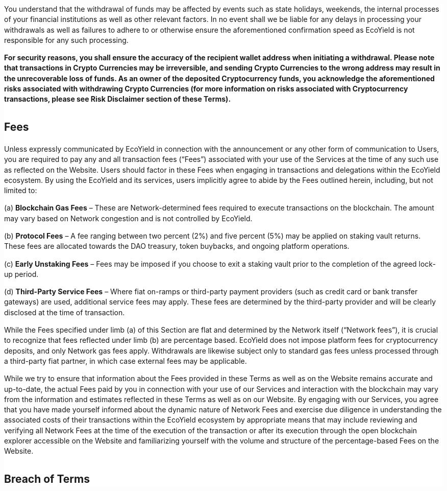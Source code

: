 You understand that the withdrawal of funds may be affected by events such as state holidays, weekends, the internal processes of your financial institutions as well as other relevant factors. In no event shall we be liable for any delays in processing your withdrawals as well as failures to adhere to or otherwise ensure the aforementioned confirmation speed as EcoYield is not responsible for any such processing.

**For security reasons, you shall ensure the accuracy of the recipient wallet address when initiating a withdrawal. Please note that transactions in Crypto Currencies may be irreversible, and sending Crypto Currencies to the wrong address may result in the unrecoverable loss of funds. As an owner of the deposited Cryptocurrency funds, you acknowledge the aforementioned risks associated with withdrawing Crypto Currencies (for more information on risks associated with Cryptocurrency transactions, please see Risk Disclaimer section of these Terms).**

## Fees

Unless expressly communicated by EcoYield in connection with the announcement or any other form of communication to Users, you are required to pay any and all transaction fees (“Fees”) associated with your use of the Services at the time of any such use as reflected on the Website. Users should factor in these Fees when engaging in transactions and delegations within the EcoYield ecosystem. By using the EcoYield and its services, users implicitly agree to abide by the Fees outlined herein, including, but not limited to:

(a) **Blockchain Gas Fees** – These are Network-determined fees required to execute transactions on the blockchain. The amount may vary based on Network congestion and is not controlled by EcoYield.

(b) **Protocol Fees** – A fee ranging between two percent (2%) and five percent (5%) may be applied on staking vault returns. These fees are allocated towards the DAO treasury, token buybacks, and ongoing platform operations.

(c) **Early Unstaking Fees** – Fees may be imposed if you choose to exit a staking vault prior to the completion of the agreed lock-up period.

(d) **Third-Party Service Fees** – Where fiat on-ramps or third-party payment providers (such as credit card or bank transfer gateways) are used, additional service fees may apply. These fees are determined by the third-party provider and will be clearly disclosed at the time of transaction.

While the Fees specified under limb (a) of this Section are flat and determined by the Network itself (“Network fees”), it is crucial to recognize that fees reflected under limb (b) are percentage based. EcoYield does not impose platform fees for cryptocurrency deposits, and only Network gas fees apply. Withdrawals are likewise subject only to standard gas fees unless processed through a third-party fiat partner, in which case external fees may be applicable.

While we try to ensure that information about the Fees provided in these Terms as well as on the Website remains accurate and up-to-date, the actual Fees paid by you in connection with your use of our Services and interaction with the blockchain may vary from the information and estimates reflected in these Terms as well as on our Website. By engaging with our Services, you agree that you have made yourself informed about the dynamic nature of Network Fees and exercise due diligence in understanding the associated costs of their transactions within the EcoYield ecosystem by appropriate means that may include reviewing and verifying all Network Fees at the time of the execution of the transaction or after its execution through the open blockchain explorer accessible on the Website and familiarizing yourself with the volume and structure of the percentage-based Fees on the Website.

## Breach of Terms
